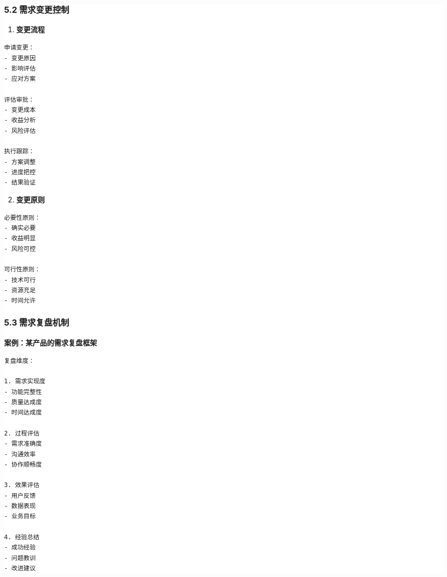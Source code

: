 ### 5.2 需求变更控制

1. **变更流程**
```
申请变更：
- 变更原因
- 影响评估
- 应对方案

评估审批：
- 变更成本
- 收益分析
- 风险评估

执行跟踪：
- 方案调整
- 进度把控
- 结果验证
```

2. **变更原则**
```
必要性原则：
- 确实必要
- 收益明显
- 风险可控

可行性原则：
- 技术可行
- 资源充足
- 时间允许
```

### 5.3 需求复盘机制

**案例：某产品的需求复盘框架**

```
复盘维度：

1. 需求实现度
- 功能完整性
- 质量达成度
- 时间达成度

2. 过程评估
- 需求准确度
- 沟通效率
- 协作顺畅度

3. 效果评估
- 用户反馈
- 数据表现
- 业务目标

4. 经验总结
- 成功经验
- 问题教训
- 改进建议
```
